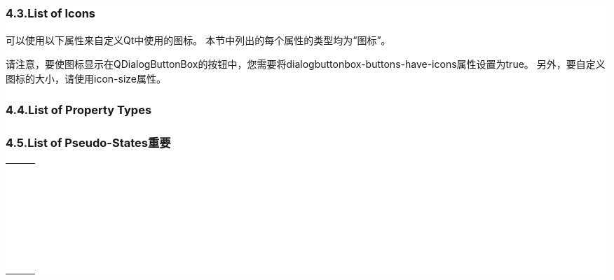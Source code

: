 ### 4.3.List of Icons

可以使用以下属性来自定义Qt中使用的图标。 本节中列出的每个属性的类型均为“图标”。

请注意，要使图标显示在QDialogButtonBox的按钮中，您需要将dialogbuttonbox-buttons-have-icons属性设置为true。 另外，要自定义图标的大小，请使用icon-size属性。

### 4.4.List of Property Types

### 4.5.List of Pseudo-States重要

|      |      |      |
| ---- | ---- | ---- |
|      |      |      |
|      |      |      |
|      |      |      |
|      |      |      |
|      |      |      |
|      |      |      |
|      |      |      |
|      |      |      |
|      |      |      |
|      |      |      |
|      |      |      |
|      |      |      |
|      |      |      |
|      |      |      |
|      |      |      |
|      |      |      |
|      |      |      |
|      |      |      |
|      |      |      |
|      |      |      |
|      |      |      |
|      |      |      |
|      |      |      |
|      |      |      |
|      |      |      |
|      |      |      |
|      |      |      |
|      |      |      |
|      |      |      |
|      |      |      |